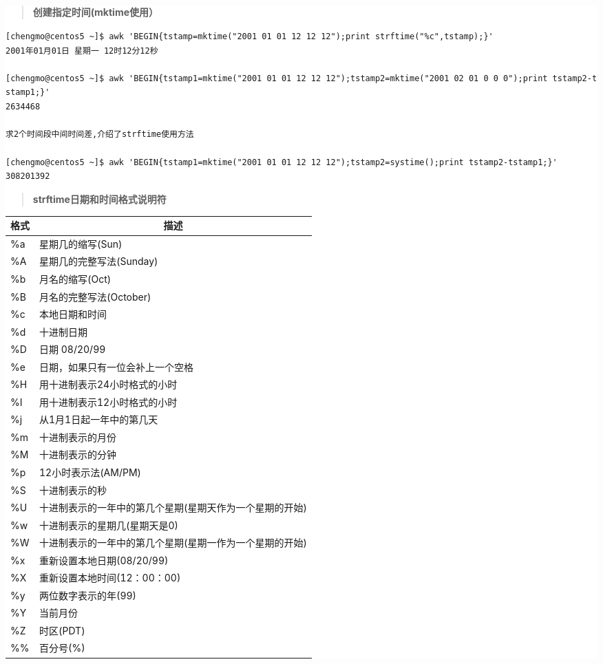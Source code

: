 > **创建指定时间(mktime使用）**

    [chengmo@centos5 ~]$ awk 'BEGIN{tstamp=mktime("2001 01 01 12 12 12");print strftime("%c",tstamp);}'  
    2001年01月01日 星期一 12时12分12秒 

    [chengmo@centos5 ~]$ awk 'BEGIN{tstamp1=mktime("2001 01 01 12 12 12");tstamp2=mktime("2001 02 01 0 0 0");print tstamp2-tstamp1;}'  
    2634468 

    求2个时间段中间时间差,介绍了strftime使用方法 

    [chengmo@centos5 ~]$ awk 'BEGIN{tstamp1=mktime("2001 01 01 12 12 12");tstamp2=systime();print tstamp2-tstamp1;}'   
    308201392 

> **strftime日期和时间格式说明符**

格式 | 描述 
-|-
%a | 星期几的缩写(Sun) 
%A | 星期几的完整写法(Sunday) 
%b | 月名的缩写(Oct) 
%B | 月名的完整写法(October) 
%c | 本地日期和时间 
%d | 十进制日期 
%D | 日期 08/20/99 
%e | 日期，如果只有一位会补上一个空格 
%H | 用十进制表示24小时格式的小时 
%I | 用十进制表示12小时格式的小时 
%j | 从1月1日起一年中的第几天 
%m | 十进制表示的月份 
%M | 十进制表示的分钟 
%p | 12小时表示法(AM/PM) 
%S | 十进制表示的秒 
%U | 十进制表示的一年中的第几个星期(星期天作为一个星期的开始) 
%w | 十进制表示的星期几(星期天是0) 
%W | 十进制表示的一年中的第几个星期(星期一作为一个星期的开始) 
%x | 重新设置本地日期(08/20/99) 
%X | 重新设置本地时间(12：00：00) 
%y | 两位数字表示的年(99) 
%Y | 当前月份 
%Z | 时区(PDT) 
%% | 百分号(%)

[0]: http://www.cnblogs.com/chengmo/archive/2010/10/08/1845913.html
[1]: http://www.cnblogs.com/chengmo/admin/zh_CN/libs/basetrf1/printf.htm#a8zed0gaco
[2]: http://www.cnblogs.com/chengmo/admin/zh_CN/libs/basetrf2/system.htm#a181929c
[3]: http://www.cnblogs.com/chengmo/admin/zh_CN/libs/basetrf1/popen.htm#sk62b0shad